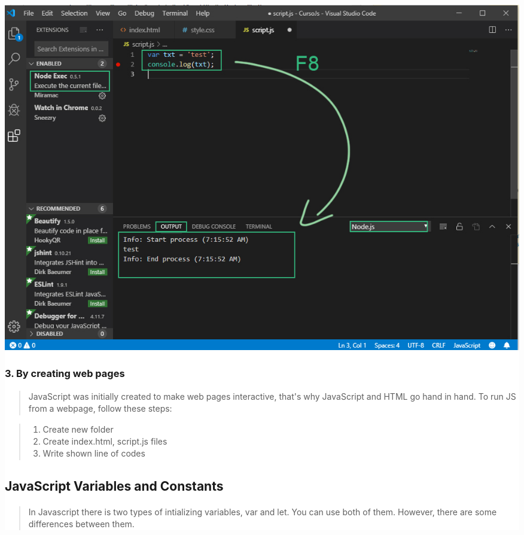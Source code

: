 ![](/img/nodejs.jpg)

### 3. By creating web pages 
>JavaScript was initially created to make web pages  interactive, that's why JavaScript and HTML go hand in  hand. To run JS from a webpage, follow these steps:

>1) Create new folder
>2) Create index.html, script.js files
>3) Write shown line of codes

## JavaScript Variables and Constants
>In Javascript there is two types of intializing variables, var and let. You can use both of them. However, there are some differences between them.